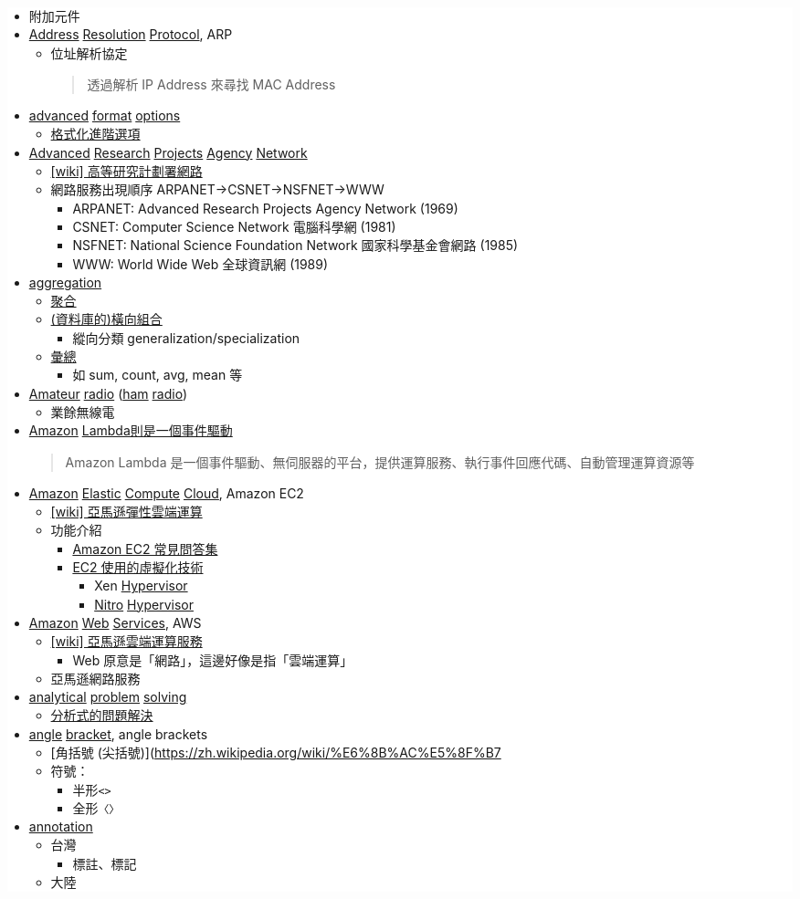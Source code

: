  - 附加元件
- [Address](https://tw.dictionary.search.yahoo.com/search?p=Address) [Resolution](https://tw.dictionary.search.yahoo.com/search?p=Resolution) [Protocol](https://tw.dictionary.search.yahoo.com/search?p=Protocol), ARP
  - 位址解析協定
    > 透過解析 IP Address 來尋找 MAC Address
- [advanced](https://tw.dictionary.search.yahoo.com/search?p=advanced) [format](https://tw.dictionary.search.yahoo.com/search?p=format) [options](https://tw.dictionary.search.yahoo.com/search?p=options)
  - [格式化進階選項](https://rufus.ie/zh_TW/)
- [Advanced](https://tw.dictionary.search.yahoo.com/search?p=Advanced) [Research](https://tw.dictionary.search.yahoo.com/search?p=Research) [Projects](https://tw.dictionary.search.yahoo.com/search?p=Projects) [Agency](https://tw.dictionary.search.yahoo.com/search?p=Agency) [Network](https://tw.dictionary.search.yahoo.com/search?p=Network)
  - [[wiki] 高等研究計劃署網路](https://zh.wikipedia.org/wiki/ARPANET)
  - 網路服務出現順序 ARPANET→CSNET→NSFNET→WWW
    - ARPANET: Advanced Research Projects Agency Network (1969)
    - CSNET: Computer Science Network 電腦科學網 (1981)
    - NSFNET: National Science Foundation Network 國家科學基金會網路 (1985)
    - WWW: World Wide Web 全球資訊網 (1989)
- [aggregation](https://tw.dictionary.search.yahoo.com/search?p=aggregation)
  - [聚合](https://www.ithome.com.tw/news/138574)
  - [(資料庫的)橫向組合](http://120.105.184.250/lwcheng/Kid51/kidpps/Kid51_CHAP13.pdf)
    - 縱向分類 generalization/specialization
  - [彙總](https://docs.microsoft.com/zh-tw/azure/databricks/scenarios/quickstart-create-databricks-workspace-portal?tabs=azure-portal)
    - 如 sum, count, avg, mean 等
- [Amateur](https://tw.dictionary.search.yahoo.com/search?p=Amateur) [radio](https://tw.dictionary.search.yahoo.com/search?p=radio) ([ham](https://tw.dictionary.search.yahoo.com/search?p=ham) [radio](https://tw.dictionary.search.yahoo.com/search?p=radio))
  - 業餘無線電
- [Amazon](https://tw.dictionary.search.yahoo.com/search?p=Amazon) [Lambda則是一個事件驅動](https://tw.dictionary.search.yahoo.com/search?p=Lambda則是一個事件驅動) 
  > Amazon Lambda 是一個事件驅動、無伺服器的平台，提供運算服務、執行事件回應代碼、自動管理運算資源等
- [Amazon](https://tw.dictionary.search.yahoo.com/search?p=Amazon) [Elastic](https://tw.dictionary.search.yahoo.com/search?p=Elastic) [Compute](https://tw.dictionary.search.yahoo.com/search?p=Compute) [Cloud](https://tw.dictionary.search.yahoo.com/search?p=Cloud), Amazon EC2
  - [[wiki] 亞馬遜彈性雲端運算](https://zh.wikipedia.org/zh-tw/Amazon_EC2)
  - 功能介紹
    - [Amazon EC2 常見問答集](https://aws.amazon.com/tw/ec2/faqs/)
    - [EC2 使用的虛擬化技術](http://www.webhy3.com/網路資訊/amzaon-ec2虛擬化技術演進：從-xen-到-nitro/)
      - Xen [Hypervisor](https://tw.dictionary.search.yahoo.com/search?p=Hypervisor)
      - [Nitro](https://tw.dictionary.search.yahoo.com/search?p=Nitro) [Hypervisor](https://tw.dictionary.search.yahoo.com/search?p=Hypervisor)
- [Amazon](https://tw.dictionary.search.yahoo.com/search?p=Amazon) [Web](https://tw.dictionary.search.yahoo.com/search?p=Web) [Services](https://tw.dictionary.search.yahoo.com/search?p=Services), AWS
  - [[wiki] 亞馬遜雲端運算服務](https://zh.wikipedia.org/zh-tw/%E4%BA%9A%E9%A9%AC%E9%80%8A%E4%BA%91%E8%AE%A1%E7%AE%97%E6%9C%8D%E5%8A%A1)
    - Web 原意是「網路」，這邊好像是指「雲端運算」
  - 亞馬遜網路服務
- [analytical](https://tw.dictionary.search.yahoo.com/search?p=analytical) [problem](https://tw.dictionary.search.yahoo.com/search?p=problem) [solving](https://tw.dictionary.search.yahoo.com/search?p=solving)
  - [分析式的問題解決](http://www.astway.com/casey/d-3.pdf)
- [angle](https://tw.dictionary.search.yahoo.com/search?p=angle) [bracket](https://tw.dictionary.search.yahoo.com/search?p=bracket), angle brackets
  - [角括號 (尖括號)](https://zh.wikipedia.org/wiki/%E6%8B%AC%E5%8F%B7
  - 符號：
    - 半形`<>`
    - 全形`〈〉`
- [annotation](https://tw.dictionary.search.yahoo.com/search?p=annotation)
  - 台灣
    - 標註、標記
  - 大陸